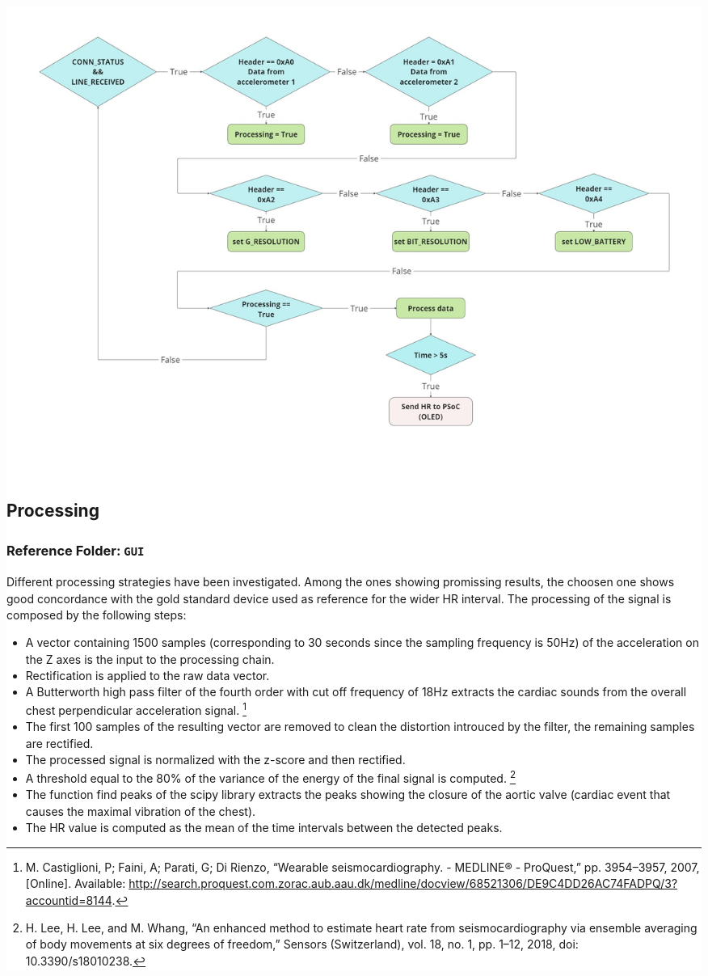 <br> 

<div align="center">

<img src="images/while CONN_STATUS.jpg" alt="Conn_Status" style="width: 800px;"/>

</div>
  
<br>

   <br> 
   
## Processing
### Reference Folder: `GUI`
Different processing strategies have been investigated. Among the ones showing promissing results, the choosen one shows good concordance with the gold standard device used as reference for the wider HR interval. 
The processing of the signal is composed by the following steps: 
  
- A vector containing 1500 samples (corresponding to 30 seconds since the sampling frequency is 50Hz) of the acceleration on the Z axes is the input to the processing chain.
- Rectification is applied to the raw data vector.
- A Butterworth high pass filter of the fourth order with cut off frequency of 18Hz extracts the cardiac sounds from the overall chest perpendicular acceleration signal. [^2]
- The first 100 samples of the resulting vector are removed to clean the distortion introuced by the filter, the remaining samples are rectified.
- The processed signal is normalized with the z-score and then rectified.
- A threshold equal to the 80% of the variance of the energy of the final signal is computed. [^1]
- The function find peaks of the scipy library extracts the peaks showing the closure of the aortic valve (cardiac event that causes the maximal vibration of the chest).
- The HR value is computed as the mean of the time intervals between the detected peaks.
  

[^1]: H. Lee, H. Lee, and M. Whang, “An enhanced method to estimate heart rate from seismocardiography via ensemble averaging of body movements at six degrees of freedom,” Sensors (Switzerland), vol. 18, no. 1, pp. 1–12, 2018, doi: 10.3390/s18010238.
[^2]: M. Castiglioni, P; Faini, A; Parati, G; Di Rienzo, “Wearable seismocardiography. - MEDLINE® - ProQuest,” pp. 3954–3957, 2007, [Online]. Available: http://search.proquest.com.zorac.aub.aau.dk/medline/docview/68521306/DE9C4DD26AC74FADPQ/3?accountid=8144.
[^3]: L. Luu and A. Dinh, “Artifact noise removal techniques on seismocardiogram using two tri-axial accelerometers,” Sensors (Switzerland), vol. 18, no. 4, 2018, doi: 10.3390/s18041067.
[^4]: Pozzolo P. Coefficiente di correlazione lineare r di Pearson. Published 2020. Accessed June 28, 2022. 
[^5]: Pozzolo P. La distribuzione normale spiegata semplice. Published 2020. Accessed June 28, 2022. 
[^6]: F. Jacobs, J. Scheerhoorn, E. Mestrom, J. van der Stam, R. Arthur Bouwman, and S. Nienhuijs, “Reliability of heart rate and respiration rate measurements with a wireless accelerometer in postbariatric recovery,” PLoS One, vol. 16, no. 4 April 2021, 2021, doi: 10.1371/journal.pone.0247903.
[^7]: M. M. Mukaka, “Correlation coefficient and its use,” Malawi Med. J., vol. 24, no. September, pp. 69–71, 2012.
[^8]: M. Parati et al., “Video-based Goniometer Applications for Measuring Knee Joint Angles during Walking in Neurological Patients: A Validity, Reliability and Usability Study,” Sensors, vol. 23, no. 4, 2023, doi: 10.3390/s23042232.
